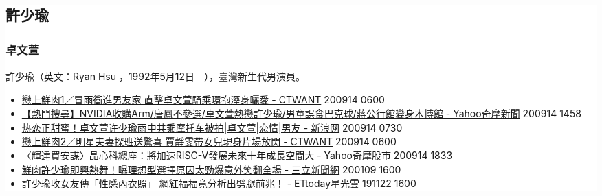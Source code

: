 ## 許少瑜

### 卓文萱

許少瑜（英文：Ryan Hsu ，1992年5月12日－），臺灣新生代男演員。
- [戀上鮮肉1／冒雨衝進男友家 直擊卓文萱騎乘環抱溼身曬愛 - CTWANT](https://www.ctwant.com/article/72628 "戀上鮮肉1／冒雨衝進男友家 直擊卓文萱騎乘環抱溼身曬愛 - CTWANT") 200914 0600
- [【熱門搜尋】NVIDIA收購Arm/唐鳳不參選/卓文萱熱戀許少瑜/男童誤食巴克球/蔣公行館變身木博館 - Yahoo奇摩新聞](https://tw.news.yahoo.com/%E7%86%B1%E9%96%80%E6%90%9C%E5%B0%8Bnvidia%E6%94%B6%E8%B3%BC-arm%E5%94%90%E9%B3%B3%E4%B8%8D%E5%8F%83%E9%81%B8%E5%8D%93%E6%96%87%E8%90%B1%E7%86%B1%E6%88%80%E8%A8%B1%E5%B0%91%E7%91%9C%E7%94%B7%E7%AB%A5%E8%AA%A4%E9%A3%9F%E5%B7%B4%E5%85%8B%E7%90%83%E8%94%A3%E5%85%AC%E8%A1%8C%E9%A4%A8%E8%AE%8A%E8%BA%AB%E6%9C%A8%E5%8D%9A%E9%A4%A8-065812113.html "【熱門搜尋】NVIDIA收購Arm/唐鳳不參選/卓文萱熱戀許少瑜/男童誤食巴克球/蔣公行館變身木博館 - Yahoo奇摩新聞") 200914 1458
- [热恋正甜蜜！卓文萱许少瑜雨中共乘摩托车被拍|卓文萱|恋情|男友 - 新浪网](https://ent.sina.com.cn/s/h/2020-09-14/doc-iivhvpwy6550334.shtml "热恋正甜蜜！卓文萱许少瑜雨中共乘摩托车被拍|卓文萱|恋情|男友 - 新浪网") 200914 0730
- [戀上鮮肉2／明星夫妻探班送驚喜 賈靜雯帶女兒現身片場放閃 - CTWANT](https://www.ctwant.com/article/72630 "戀上鮮肉2／明星夫妻探班送驚喜 賈靜雯帶女兒現身片場放閃 - CTWANT") 200914 0600
- [〈輝達買安謀〉晶心科總座：將加速RISC-V發展未來十年成長空間大 - Yahoo奇摩股市](https://tw.stock.yahoo.com/news/%E8%BC%9D%E9%81%94%E8%B2%B7%E5%AE%89%E8%AC%80-%E6%99%B6%E5%BF%83%E7%A7%91%E7%B8%BD%E5%BA%A7-%E5%B0%87%E5%8A%A0%E9%80%9Frisc-v%E7%99%BC%E5%B1%95-%E6%9C%AA%E4%BE%86%E5%8D%81%E5%B9%B4%E6%88%90%E9%95%B7%E7%A9%BA%E9%96%93%E5%A4%A7-103336819.html?bcmt=1 "〈輝達買安謀〉晶心科總座：將加速RISC-V發展未來十年成長空間大 - Yahoo奇摩股市") 200914 1833
- [鮮肉許少瑜即興熱舞！曝理想型選擇原因太勁爆意外笑翻全場 - 三立新聞網](https://www.setn.com/News.aspx?NewsID=663206 "鮮肉許少瑜即興熱舞！曝理想型選擇原因太勁爆意外笑翻全場 - 三立新聞網") 200109 1600
- [許少瑜收女友傳「性感內衣照」 網紅福福竟分析出劈腿前兆！ - ETtoday星光雲](https://star.ettoday.net/news/1585609 "許少瑜收女友傳「性感內衣照」 網紅福福竟分析出劈腿前兆！ - ETtoday星光雲") 191122 1600
